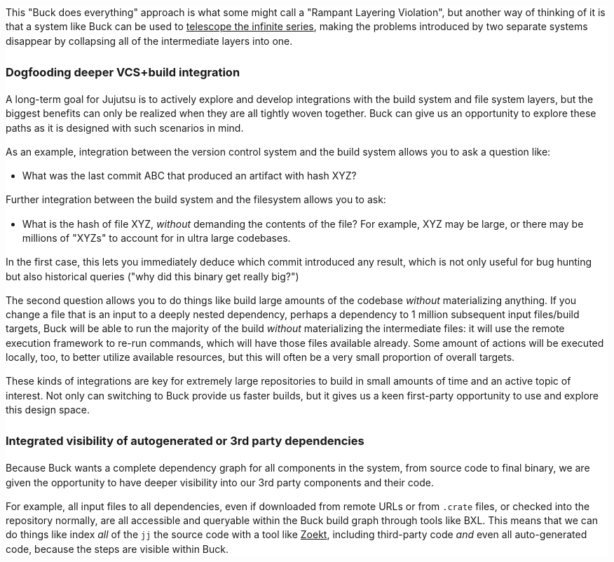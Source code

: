 This "Buck does everything" approach is what some might call a "Rampant Layering
Violation", but another way of thinking of it is that a system like Buck can be
used to [telescope the infinite series][bonwick-telescope], making the problems
introduced by two separate systems disappear by collapsing all of the
intermediate layers into one.

[bonwick-telescope]: https://web.archive.org/web/20200427030808/https://blogs.oracle.com/bonwick/rampant-layering-violation

### Dogfooding deeper VCS+build integration

A long-term goal for Jujutsu is to actively explore and develop integrations
with the build system and file system layers, but the biggest benefits can
only be realized when they are all tightly woven together. Buck can give us
an opportunity to explore these paths as it is designed with such scenarios
in mind.

As an example, integration between the version control system and the build
system allows you to ask a question like:

- What was the last commit ABC that produced an artifact with hash XYZ?

Further integration between the build system and the filesystem allows you
to ask:

- What is the hash of file XYZ, *without* demanding the contents of the file?
  For example, XYZ may be large, or there may be millions of "XYZs" to
  account for in ultra large codebases.

In the first case, this lets you immediately deduce which commit introduced any
result, which is not only useful for bug hunting but also historical queries
("why did this binary get really big?")

The second question allows you to do things like build large amounts of the
codebase *without* materializing anything. If you change a file that is an input
to a deeply nested dependency, perhaps a dependency to 1 million subsequent
input files/build targets, Buck will be able to run the majority of the
build *without* materializing the intermediate files: it will use the remote
execution framework to re-run commands, which will have those files available
already. Some amount of actions will be executed locally, too, to better utilize
available resources, but this will often be a very small proportion of overall
targets.

These kinds of integrations are key for extremely large repositories to build in
small amounts of time and an active topic of interest. Not only can switching to
Buck provide us faster builds, but it gives us a keen first-party opportunity to
use and explore this design space.

### Integrated visibility of autogenerated or 3rd party dependencies

Because Buck wants a complete dependency graph for all components in the system,
from source code to final binary, we are given the opportunity to have deeper
visibility into our 3rd party components and their code.

For example, all input files to all dependencies, even if downloaded from
remote URLs or from `.crate` files, or checked into the repository normally,
are all accessible and queryable within the Buck build graph through tools
like BXL. This means that we can do things like index *all* of the `jj` the
source code with a tool like [Zoekt], including third-party code *and* even all
auto-generated code, because the steps are visible within Buck.


[bindgen]: https://rust-lang.github.io/rust-bindgen/command-line-usage.html
[BoringSSL]: https://github.com/google/boringssl
[gg]: https://github.com/gulbanana/gg
[diffedit3]: https://github.com/ilyagr/diffedit3/
[rmch]: https://aegis.sourceforge.io/auug97.pdf
[xz utils backdoor]: https://en.wikipedia.org/wiki/XZ_Utils_backdoor
[modern-ci]: https://gregoryszorc.com/blog/2021/04/07/modern-ci-is-too-complex-and-misdirected/
[Zoekt]: https://github.com/sourcegraph/zoekt
[OSV.dev]: https://osv.dev/
[xkcd1172]: https://xkcd.com/1172/
[Contributing]: https://martinvonz.github.io/jj/latest/contributing/
[Buck2]: https://buck2.build/
[Dotslash]: https://dotslash-cli.com/